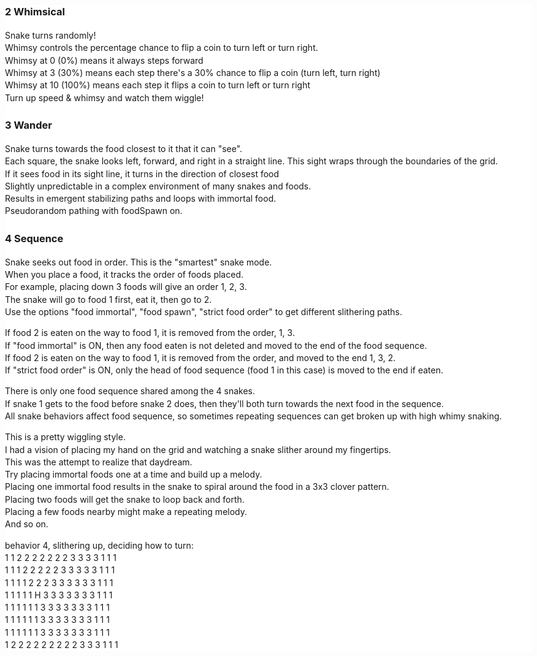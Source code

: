 ### 2 Whimsical  
Snake turns randomly!  
Whimsy controls the percentage chance to flip a coin to turn left or turn right.   
Whimsy at 0 (0%) means it always steps forward  
Whimsy at 3 (30%) means each step there's a 30% chance to flip a coin (turn left, turn right)  
Whimsy at 10 (100%) means each step it flips a coin to turn left or turn right  
Turn up speed & whimsy and watch them wiggle!  

### 3 Wander  
Snake turns towards the food closest to it that it can "see".  
Each square, the snake looks left, forward, and right in a straight line. This sight wraps through the boundaries of the grid.  
If it sees food in its sight line, it turns in the direction of closest food  
Slightly unpredictable in a complex environment of many snakes and foods.  
Results in emergent stabilizing paths and loops with immortal food.  
Pseudorandom pathing with foodSpawn on.  
    
### 4 Sequence  
Snake seeks out food in order. This is the "smartest" snake mode.  
When you place a food, it tracks the order of foods placed.  
For example, placing down 3 foods will give an order 1, 2, 3.  
The snake will go to food 1 first, eat it, then go to 2.  
Use the options "food immortal", "food spawn", "strict food order" to get different slithering paths.  

If food 2 is eaten on the way to food 1, it is removed from the order, 1, 3.  
If "food immortal" is ON, then any food eaten is not deleted and moved to the end of the food sequence.  
If food 2 is eaten on the way to food 1, it is removed from the order, and moved to the end 1, 3, 2.  
If "strict food order" is ON, only the head of food sequence (food 1 in this case) is moved to the end if eaten.  

There is only one food sequence shared among the 4 snakes.  
If snake 1 gets to the food before snake 2 does, then they'll both turn towards the next food in the sequence.  
All snake behaviors affect food sequence, so sometimes repeating sequences can get broken up with high whimy snaking.  

This is a pretty wiggling style.  
I had a vision of placing my hand on the grid and watching a snake slither around my fingertips.  
This was the attempt to realize that daydream.  
Try placing immortal foods one at a time and build up a melody.  
Placing one immortal food results in the snake to spiral around the food in a 3x3 clover pattern.  
Placing two foods will get the snake to loop back and forth.  
Placing a few foods nearby might make a repeating melody.  
And so on.  

behavior 4, slithering up, deciding how to turn:  
1 1 2 2 2 2 2 2 2 3 3 3 3 1 1 1  
1 1 1 2 2 2 2 2 3 3 3 3 3 1 1 1  
1 1 1 1 2 2 2 3 3 3 3 3 3 1 1 1  
1 1 1 1 1 H 3 3 3 3 3 3 3 1 1 1  
1 1 1 1 1 1 3 3 3 3 3 3 3 1 1 1  
1 1 1 1 1 1 3 3 3 3 3 3 3 1 1 1  
1 1 1 1 1 1 3 3 3 3 3 3 3 1 1 1  
1 2 2 2 2 2 2 2 2 2 3 3 3 1 1 1  

